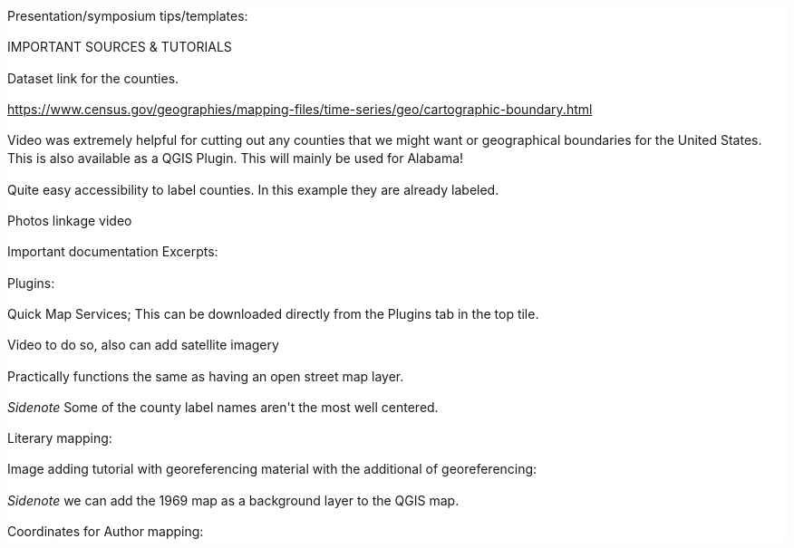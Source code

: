 









Presentation/symposium tips/templates:









IMPORTANT SOURCES & TUTORIALS

Dataset link for the counties.

https://www.census.gov/geographies/mapping-files/time-series/geo/cartographic-boundary.html



Video was extremely helpful for cutting out any counties that we might want or geographical boundaries for the United States. This is also available as a QGIS Plugin. This will mainly be used for Alabama!

Quite easy accessibility to label counties. In this example they are already labeled. 

 Photos linkage video



Important documentation Excerpts:





 



Plugins:

Quick Map Services; This can be downloaded directly from the Plugins tab in the top tile. 



Video to do so, also can add satellite imagery

Practically functions the same as having an open street map layer. 

*Sidenote* Some of the county label names aren't the most well centered. 

Literary mapping:







Image adding tutorial with georeferencing material with the additional of georeferencing:



*Sidenote* we can add the 1969 map as a background layer to the QGIS map. 

Coordinates for Author mapping:

